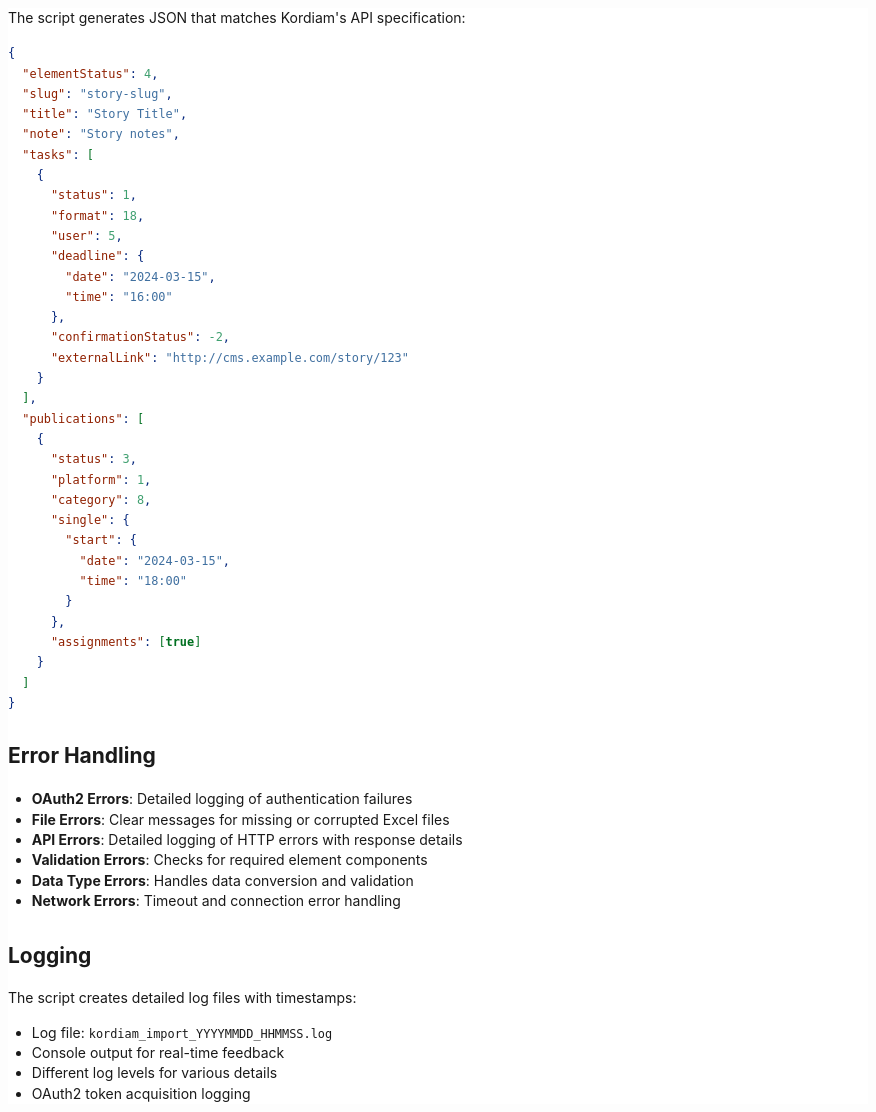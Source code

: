 The script generates JSON that matches Kordiam's API specification:

```json
{
  "elementStatus": 4,
  "slug": "story-slug",
  "title": "Story Title",
  "note": "Story notes",
  "tasks": [
    {
      "status": 1,
      "format": 18,
      "user": 5,
      "deadline": {
        "date": "2024-03-15",
        "time": "16:00"
      },
      "confirmationStatus": -2,
      "externalLink": "http://cms.example.com/story/123"
    }
  ],
  "publications": [
    {
      "status": 3,
      "platform": 1,
      "category": 8,
      "single": {
        "start": {
          "date": "2024-03-15",
          "time": "18:00"
        }
      },
      "assignments": [true]
    }
  ]
}
```

## Error Handling

- **OAuth2 Errors**: Detailed logging of authentication failures
- **File Errors**: Clear messages for missing or corrupted Excel files
- **API Errors**: Detailed logging of HTTP errors with response details
- **Validation Errors**: Checks for required element components
- **Data Type Errors**: Handles data conversion and validation
- **Network Errors**: Timeout and connection error handling

## Logging

The script creates detailed log files with timestamps:
- Log file: `kordiam_import_YYYYMMDD_HHMMSS.log`
- Console output for real-time feedback
- Different log levels for various details
- OAuth2 token acquisition logging
